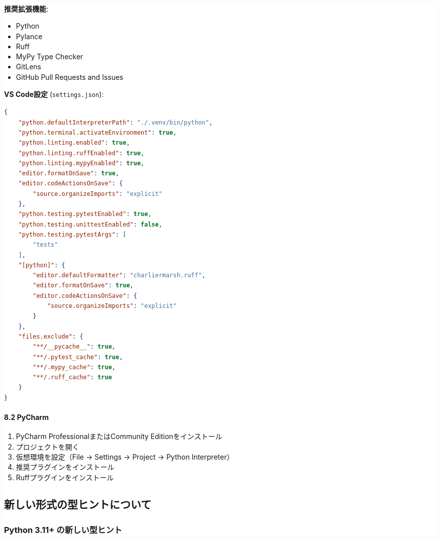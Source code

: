 **推奨拡張機能**:
- Python
- Pylance
- Ruff
- MyPy Type Checker
- GitLens
- GitHub Pull Requests and Issues

**VS Code設定** (`settings.json`):
```json
{
    "python.defaultInterpreterPath": "./.venv/bin/python",
    "python.terminal.activateEnvironment": true,
    "python.linting.enabled": true,
    "python.linting.ruffEnabled": true,
    "python.linting.mypyEnabled": true,
    "editor.formatOnSave": true,
    "editor.codeActionsOnSave": {
        "source.organizeImports": "explicit"
    },
    "python.testing.pytestEnabled": true,
    "python.testing.unittestEnabled": false,
    "python.testing.pytestArgs": [
        "tests"
    ],
    "[python]": {
        "editor.defaultFormatter": "charliermarsh.ruff",
        "editor.formatOnSave": true,
        "editor.codeActionsOnSave": {
            "source.organizeImports": "explicit"
        }
    },
    "files.exclude": {
        "**/__pycache__": true,
        "**/.pytest_cache": true,
        "**/.mypy_cache": true,
        "**/.ruff_cache": true
    }
}
```

#### 8.2 PyCharm

1. PyCharm ProfessionalまたはCommunity Editionをインストール
2. プロジェクトを開く
3. 仮想環境を設定（File → Settings → Project → Python Interpreter）
4. 推奨プラグインをインストール
5. Ruffプラグインをインストール

## 新しい形式の型ヒントについて

### Python 3.11+ の新しい型ヒント
